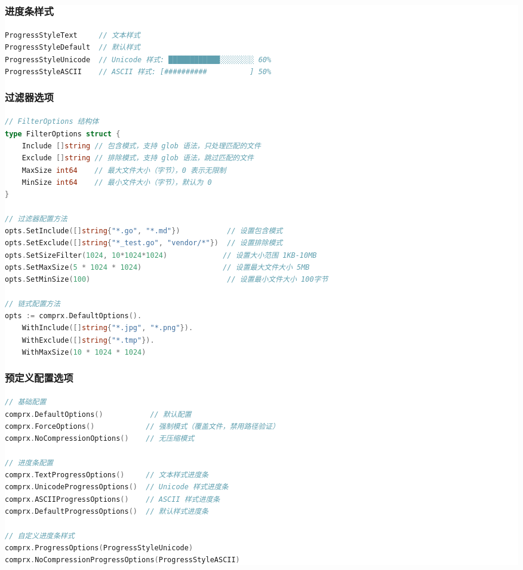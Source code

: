 ### 进度条样式

```go
ProgressStyleText     // 文本样式
ProgressStyleDefault  // 默认样式
ProgressStyleUnicode  // Unicode 样式: ████████████░░░░░░░░ 60%
ProgressStyleASCII    // ASCII 样式: [##########          ] 50%
```

### 过滤器选项

```go
// FilterOptions 结构体
type FilterOptions struct {
    Include []string // 包含模式，支持 glob 语法，只处理匹配的文件
    Exclude []string // 排除模式，支持 glob 语法，跳过匹配的文件
    MaxSize int64    // 最大文件大小（字节），0 表示无限制
    MinSize int64    // 最小文件大小（字节），默认为 0
}

// 过滤器配置方法
opts.SetInclude([]string{"*.go", "*.md"})           // 设置包含模式
opts.SetExclude([]string{"*_test.go", "vendor/*"})  // 设置排除模式
opts.SetSizeFilter(1024, 10*1024*1024)             // 设置大小范围 1KB-10MB
opts.SetMaxSize(5 * 1024 * 1024)                   // 设置最大文件大小 5MB
opts.SetMinSize(100)                                // 设置最小文件大小 100字节

// 链式配置方法
opts := comprx.DefaultOptions().
    WithInclude([]string{"*.jpg", "*.png"}).
    WithExclude([]string{"*.tmp"}).
    WithMaxSize(10 * 1024 * 1024)
```

### 预定义配置选项

```go
// 基础配置
comprx.DefaultOptions()           // 默认配置
comprx.ForceOptions()            // 强制模式（覆盖文件，禁用路径验证）
comprx.NoCompressionOptions()    // 无压缩模式

// 进度条配置
comprx.TextProgressOptions()     // 文本样式进度条
comprx.UnicodeProgressOptions()  // Unicode 样式进度条
comprx.ASCIIProgressOptions()    // ASCII 样式进度条
comprx.DefaultProgressOptions()  // 默认样式进度条

// 自定义进度条样式
comprx.ProgressOptions(ProgressStyleUnicode)
comprx.NoCompressionProgressOptions(ProgressStyleASCII)
```
